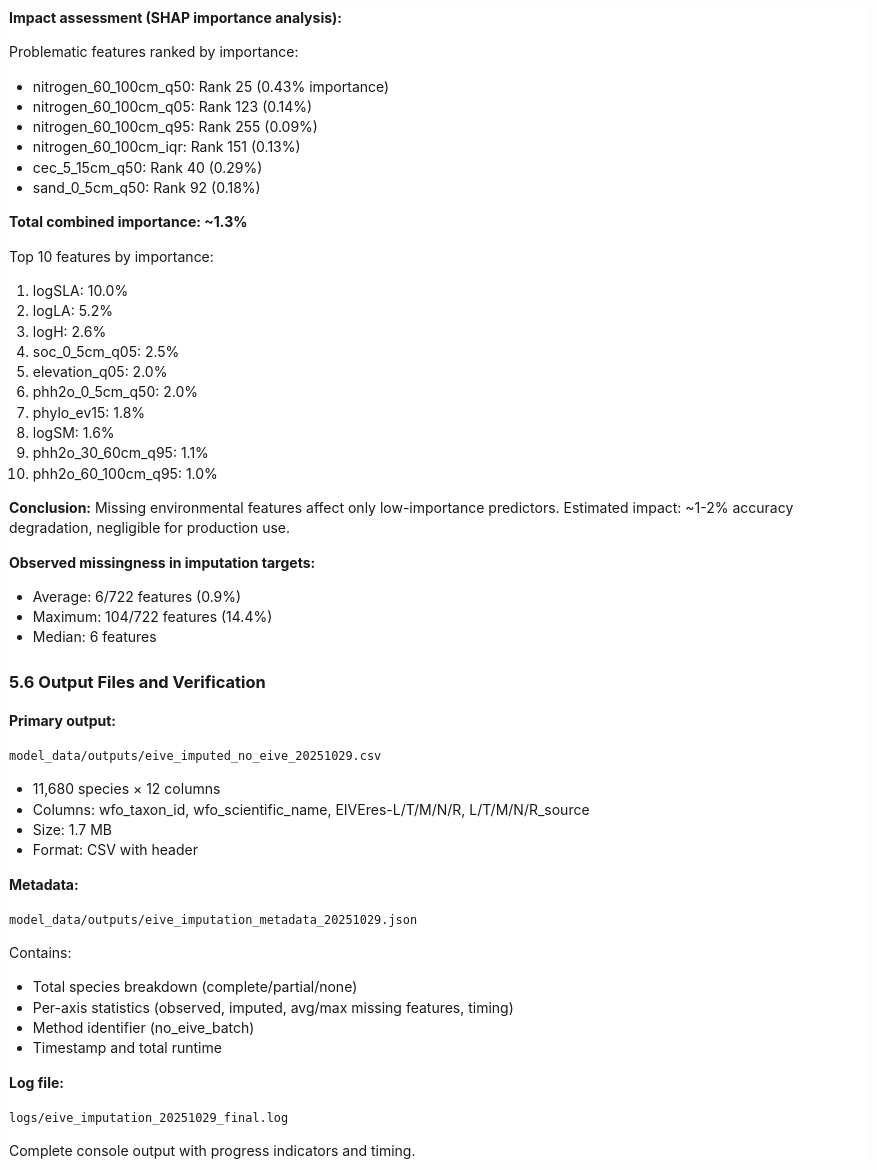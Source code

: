 **Impact assessment (SHAP importance analysis):**

Problematic features ranked by importance:
- nitrogen_60_100cm_q50: Rank 25 (0.43% importance)
- nitrogen_60_100cm_q05: Rank 123 (0.14%)
- nitrogen_60_100cm_q95: Rank 255 (0.09%)
- nitrogen_60_100cm_iqr: Rank 151 (0.13%)
- cec_5_15cm_q50: Rank 40 (0.29%)
- sand_0_5cm_q50: Rank 92 (0.18%)

**Total combined importance: ~1.3%**

Top 10 features by importance:
1. logSLA: 10.0%
2. logLA: 5.2%
3. logH: 2.6%
4. soc_0_5cm_q05: 2.5%
5. elevation_q05: 2.0%
6. phh2o_0_5cm_q50: 2.0%
7. phylo_ev15: 1.8%
8. logSM: 1.6%
9. phh2o_30_60cm_q95: 1.1%
10. phh2o_60_100cm_q95: 1.0%

**Conclusion:** Missing environmental features affect only low-importance predictors. Estimated impact: ~1-2% accuracy degradation, negligible for production use.

**Observed missingness in imputation targets:**
- Average: 6/722 features (0.9%)
- Maximum: 104/722 features (14.4%)
- Median: 6 features

### 5.6 Output Files and Verification

**Primary output:**
```
model_data/outputs/eive_imputed_no_eive_20251029.csv
```
- 11,680 species × 12 columns
- Columns: wfo_taxon_id, wfo_scientific_name, EIVEres-L/T/M/N/R, L/T/M/N/R_source
- Size: 1.7 MB
- Format: CSV with header

**Metadata:**
```
model_data/outputs/eive_imputation_metadata_20251029.json
```
Contains:
- Total species breakdown (complete/partial/none)
- Per-axis statistics (observed, imputed, avg/max missing features, timing)
- Method identifier (no_eive_batch)
- Timestamp and total runtime

**Log file:**
```
logs/eive_imputation_20251029_final.log
```
Complete console output with progress indicators and timing.
